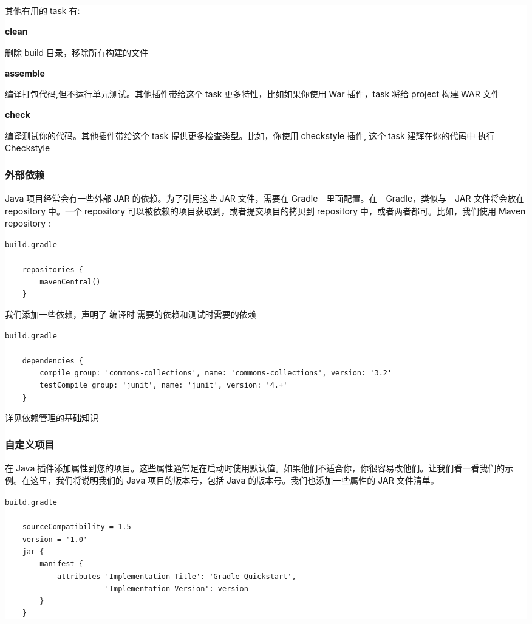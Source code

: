 其他有用的 task 有:

**clean**

删除 build 目录，移除所有构建的文件

**assemble**

编译打包代码,但不运行单元测试。其他插件带给这个 task 更多特性，比如如果你使用 War 插件，task 将给 project 构建 WAR 文件

**check**

编译测试你的代码。其他插件带给这个 task 提供更多检查类型。比如，你使用 checkstyle 插件, 这个 task 建辉在你的代码中 执行 Checkstyle 
 
### 外部依赖

Java 项目经常会有一些外部 JAR 的依赖。为了引用这些 JAR 文件，需要在 Gradle　里面配置。在　Gradle，类似与　JAR 文件将会放在 repository 中。一个 repository 可以被依赖的项目获取到，或者提交项目的拷贝到 repository 中，或者两者都可。比如，我们使用  Maven repository :

```
build.gradle

	repositories {
	    mavenCentral()
	}
```

我们添加一些依赖，声明了 编译时 需要的依赖和测试时需要的依赖

```
build.gradle

	dependencies {
	    compile group: 'commons-collections', name: 'commons-collections', version: '3.2'
	    testCompile group: 'junit', name: 'junit', version: '4.+'
	}
```

详见[依赖管理的基础知识](dependency-management-basics.md) 

### 自定义项目

在 Java 插件添加属性到您的项目。这些属性通常足在启动时使用默认值。如果他们不适合你，你很容易改他们。让我们看一看我们的示例。在这里，我们将说明我们的 Java 项目的版本号，包括 Java 的版本号。我们也添加一些属性的 JAR 文件清单。

```
build.gradle

	sourceCompatibility = 1.5
	version = '1.0'
	jar {
	    manifest {
	        attributes 'Implementation-Title': 'Gradle Quickstart',
	                   'Implementation-Version': version
	    }
	}
```

